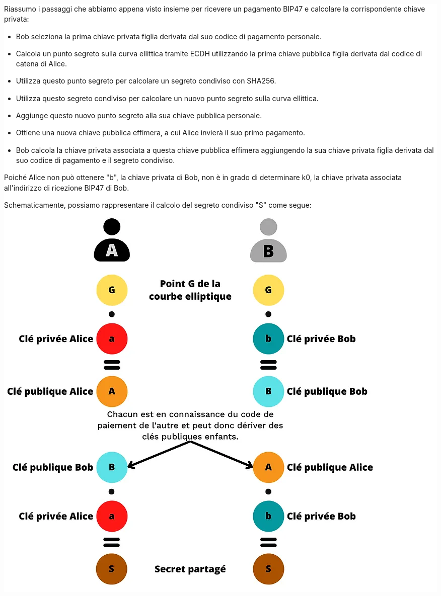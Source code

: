 Riassumo i passaggi che abbiamo appena visto insieme per ricevere un pagamento BIP47 e calcolare la corrispondente chiave privata:

- Bob seleziona la prima chiave privata figlia derivata dal suo codice di pagamento personale.

- Calcola un punto segreto sulla curva ellittica tramite ECDH utilizzando la prima chiave pubblica figlia derivata dal codice di catena di Alice.

- Utilizza questo punto segreto per calcolare un segreto condiviso con SHA256.

- Utilizza questo segreto condiviso per calcolare un nuovo punto segreto sulla curva ellittica.

- Aggiunge questo nuovo punto segreto alla sua chiave pubblica personale.

- Ottiene una nuova chiave pubblica effimera, a cui Alice invierà il suo primo pagamento.

- Bob calcola la chiave privata associata a questa chiave pubblica effimera aggiungendo la sua chiave privata figlia derivata dal suo codice di pagamento e il segreto condiviso.

Poiché Alice non può ottenere "b", la chiave privata di Bob, non è in grado di determinare k0, la chiave privata associata all'indirizzo di ricezione BIP47 di Bob.

Schematicamente, possiamo rappresentare il calcolo del segreto condiviso "S" come segue:

![Calcolo del segreto condiviso con ECDHE](assets/25.webp)
